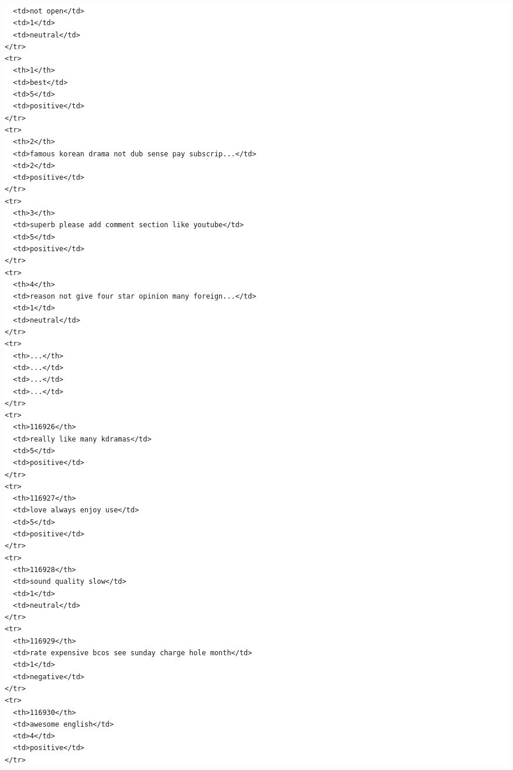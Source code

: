      <td>not open</td>
      <td>1</td>
      <td>neutral</td>
    </tr>
    <tr>
      <th>1</th>
      <td>best</td>
      <td>5</td>
      <td>positive</td>
    </tr>
    <tr>
      <th>2</th>
      <td>famous korean drama not dub sense pay subscrip...</td>
      <td>2</td>
      <td>positive</td>
    </tr>
    <tr>
      <th>3</th>
      <td>superb please add comment section like youtube</td>
      <td>5</td>
      <td>positive</td>
    </tr>
    <tr>
      <th>4</th>
      <td>reason not give four star opinion many foreign...</td>
      <td>1</td>
      <td>neutral</td>
    </tr>
    <tr>
      <th>...</th>
      <td>...</td>
      <td>...</td>
      <td>...</td>
    </tr>
    <tr>
      <th>116926</th>
      <td>really like many kdramas</td>
      <td>5</td>
      <td>positive</td>
    </tr>
    <tr>
      <th>116927</th>
      <td>love always enjoy use</td>
      <td>5</td>
      <td>positive</td>
    </tr>
    <tr>
      <th>116928</th>
      <td>sound quality slow</td>
      <td>1</td>
      <td>neutral</td>
    </tr>
    <tr>
      <th>116929</th>
      <td>rate expensive bcos see sunday charge hole month</td>
      <td>1</td>
      <td>negative</td>
    </tr>
    <tr>
      <th>116930</th>
      <td>awesome english</td>
      <td>4</td>
      <td>positive</td>
    </tr>